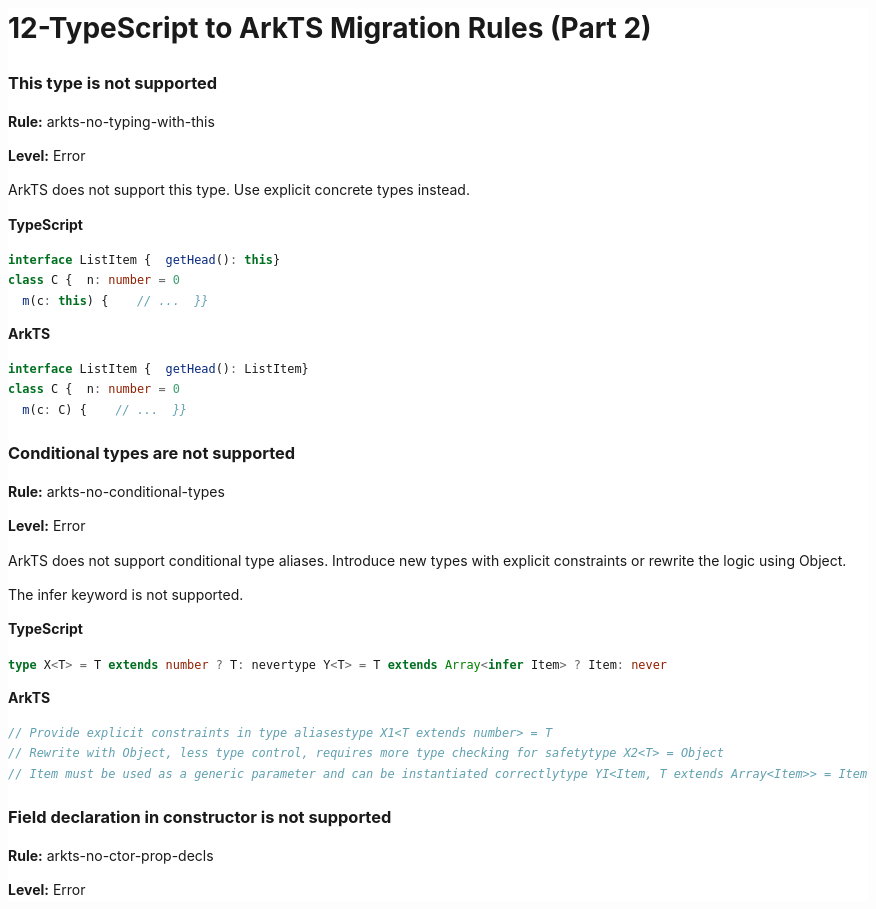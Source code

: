 # 12-TypeScript to ArkTS Migration Rules (Part 2)

### This type is not supported

**Rule:** arkts-no-typing-with-this

**Level:** Error

ArkTS does not support this type. Use explicit concrete types instead.

**TypeScript**

```typescript
interface ListItem {  getHead(): this}
class C {  n: number = 0
  m(c: this) {    // ...  }}
```

**ArkTS**

```typescript
interface ListItem {  getHead(): ListItem}
class C {  n: number = 0
  m(c: C) {    // ...  }}
```

### Conditional types are not supported

**Rule:** arkts-no-conditional-types

**Level:** Error

ArkTS does not support conditional type aliases. Introduce new types with explicit constraints or rewrite the logic using Object.

The infer keyword is not supported.

**TypeScript**

```typescript
type X<T> = T extends number ? T: nevertype Y<T> = T extends Array<infer Item> ? Item: never
```

**ArkTS**

```typescript
// Provide explicit constraints in type aliasestype X1<T extends number> = T
// Rewrite with Object, less type control, requires more type checking for safetytype X2<T> = Object
// Item must be used as a generic parameter and can be instantiated correctlytype YI<Item, T extends Array<Item>> = Item
```

### Field declaration in constructor is not supported

**Rule:** arkts-no-ctor-prop-decls

**Level:** Error

